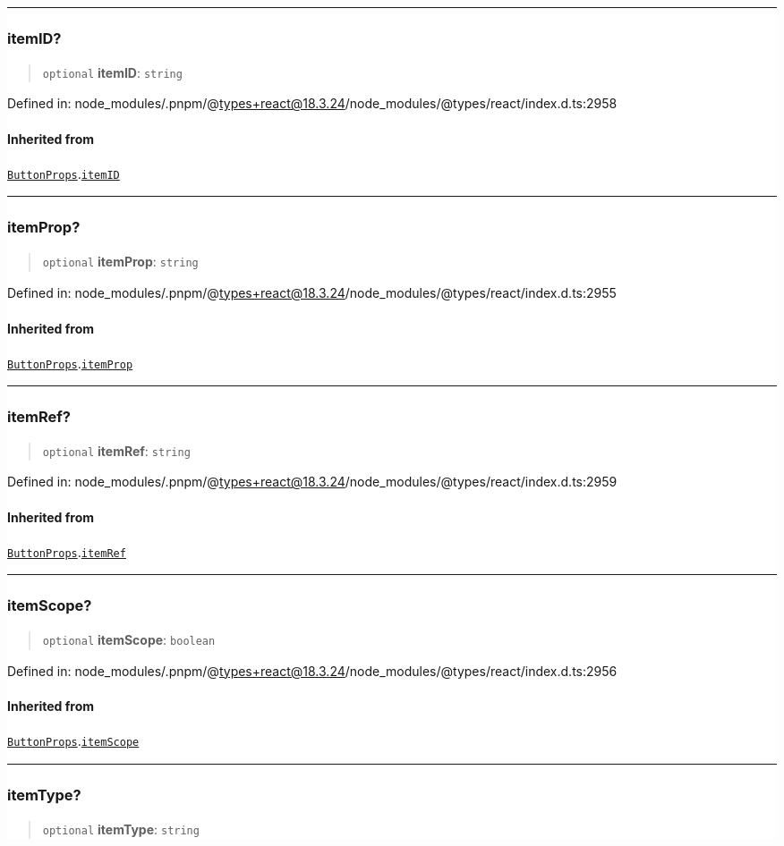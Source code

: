 ***

### itemID?

> `optional` **itemID**: `string`

Defined in: node\_modules/.pnpm/@types+react@18.3.24/node\_modules/@types/react/index.d.ts:2958

#### Inherited from

[`ButtonProps`](../../Button/interfaces/ButtonProps.md).[`itemID`](../../Button/interfaces/ButtonProps.md#itemid)

***

### itemProp?

> `optional` **itemProp**: `string`

Defined in: node\_modules/.pnpm/@types+react@18.3.24/node\_modules/@types/react/index.d.ts:2955

#### Inherited from

[`ButtonProps`](../../Button/interfaces/ButtonProps.md).[`itemProp`](../../Button/interfaces/ButtonProps.md#itemprop)

***

### itemRef?

> `optional` **itemRef**: `string`

Defined in: node\_modules/.pnpm/@types+react@18.3.24/node\_modules/@types/react/index.d.ts:2959

#### Inherited from

[`ButtonProps`](../../Button/interfaces/ButtonProps.md).[`itemRef`](../../Button/interfaces/ButtonProps.md#itemref)

***

### itemScope?

> `optional` **itemScope**: `boolean`

Defined in: node\_modules/.pnpm/@types+react@18.3.24/node\_modules/@types/react/index.d.ts:2956

#### Inherited from

[`ButtonProps`](../../Button/interfaces/ButtonProps.md).[`itemScope`](../../Button/interfaces/ButtonProps.md#itemscope)

***

### itemType?

> `optional` **itemType**: `string`
